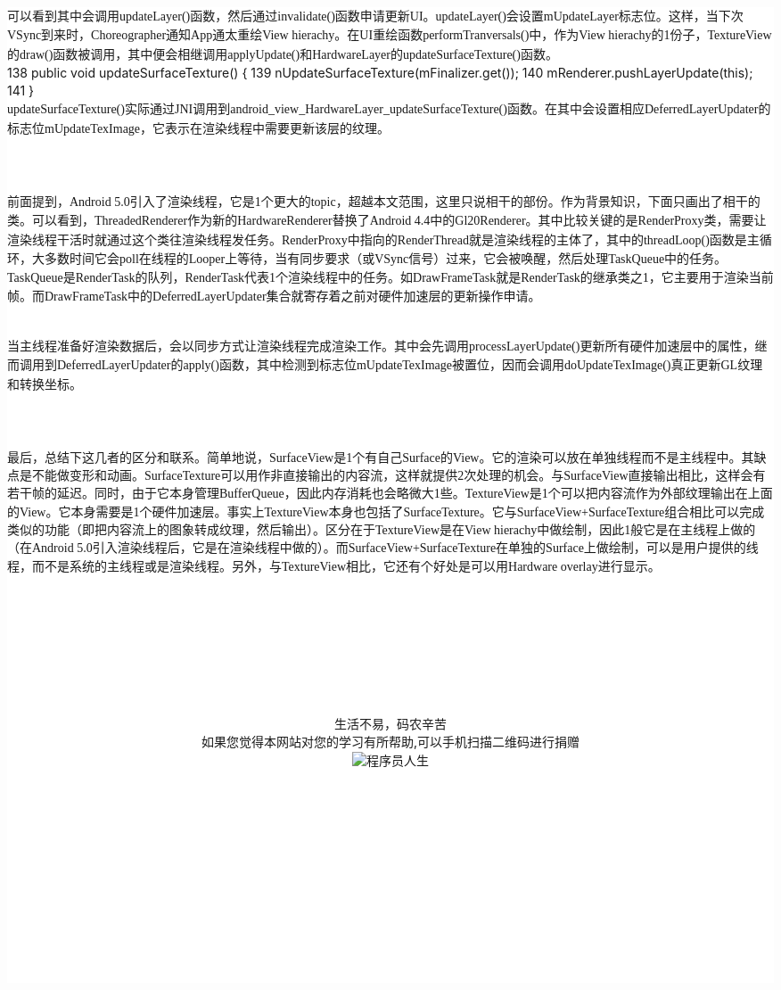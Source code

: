 <div><span style="font-family:微软雅黑; orphans:2; widows:2; font-size:14px">可以看到其中会调用updateLayer()函数，然后通过invalidate()函数申请更新UI。updateLayer()会设置mUpdateLayer标志位。这样，当下次VSync到来时，Choreographer通知App通太重绘View hierachy。在UI重绘函数performTranversals()中，作为View hierachy的1份子，TextureView的draw()函数被调用，其中便会相继调用applyUpdate()和HardwareLayer的updateSurfaceTexture()函数。</span></div>
<div class="w_dama2">138    public void updateSurfaceTexture() {
139        nUpdateSurfaceTexture(mFinalizer.get());
140        mRenderer.pushLayerUpdate(this);
141    }</div>
<div><span style="font-family:微软雅黑; orphans:2; widows:2; font-size:14px">updateSurfaceTexture()实际通过JNI调用到android_view_HardwareLayer_updateSurfaceTexture()函数。在其中会设置相应DeferredLayerUpdater的标志位mUpdateTexImage，它表示在渲染线程中需要更新该层的纹理。</span></div>
<br>
<img data-bd-imgshare-binded="1" src="http://www.wfuyu.com/uploadfile/cj/20150307/20150305084333832.jpg" alt=""><br>
<br>
<div><span style="font-family:微软雅黑; orphans:2; widows:2; font-size:14px">前面提到，Android 5.0引入了渲染线程，它是1个更大的topic，超越本文范围，这里只说相干的部份。作为背景知识，下面只画出了相干的类。可以看到，ThreadedRenderer作为新的HardwareRenderer替换了Android 4.4中的Gl20Renderer。其中比较关键的是RenderProxy类，需要让渲染线程干活时就通过这个类往渲染线程发任务。RenderProxy中指向的RenderThread就是渲染线程的主体了，其中的threadLoop()函数是主循环，大多数时间它会poll在线程的Looper上等待，当有同步要求（或VSync信号）过来，它会被唤醒，然后处理TaskQueue中的任务。TaskQueue是RenderTask的队列，RenderTask代表1个渲染线程中的任务。如DrawFrameTask就是RenderTask的继承类之1，它主要用于渲染当前帧。而DrawFrameTask中的DeferredLayerUpdater集合就寄存着之前对硬件加速层的更新操作申请。</span></div>
<img data-bd-imgshare-binded="1" src="http://www.wfuyu.com/uploadfile/cj/20150307/20150305085434529.jpg" alt="">
<p></p>
<p></p>
<div><span style="font-family:微软雅黑; orphans:2; widows:2; font-size:14px">当主线程准备好渲染数据后，会以同步方式让渲染线程完成渲染工作。其中会先调用processLayerUpdate()更新所有硬件加速层中的属性，继而调用到DeferredLayerUpdater的apply()函数，其中检测到标志位mUpdateTexImage被置位，因而会调用doUpdateTexImage()真正更新GL纹理和转换坐标。</span></div>
<div><span style="font-family:微软雅黑; orphans:2; widows:2; font-size:14px"><img data-bd-imgshare-binded="1" src="http://www.wfuyu.com/uploadfile/cj/20150307/20150305085604765.jpg" alt=""><br>
</span></div>
<div><span style="font-family:微软雅黑; orphans:2; widows:2; font-size:14px"></span>
<div>
<div style="font-family:微软雅黑; orphans:2; widows:2; font-size:14px"><br>
</div>
<div style="font-family:微软雅黑; orphans:2; widows:2; font-size:14px"><br>
</div>
<div style="font-family:微软雅黑; orphans:2; widows:2; font-size:14px">最后，总结下这几者的区分和联系。简单地说，SurfaceView是1个有自己Surface的View。它的渲染可以放在单独线程而不是主线程中。其缺点是不能做变形和动画。SurfaceTexture可以用作非直接输出的内容流，这样就提供2次处理的机会。与SurfaceView直接输出相比，这样会有若干帧的延迟。同时，由于它本身管理BufferQueue，因此内存消耗也会略微大1些。TextureView是1个可以把内容流作为外部纹理输出在上面的View。它本身需要是1个硬件加速层。事实上TextureView本身也包括了SurfaceTexture。它与SurfaceView+SurfaceTexture组合相比可以完成类似的功能（即把内容流上的图象转成纹理，然后输出）。区分在于TextureView是在View
 hierachy中做绘制，因此1般它是在主线程上做的（在Android 5.0引入渲染线程后，它是在渲染线程中做的）。而SurfaceView+SurfaceTexture在单独的Surface上做绘制，可以是用户提供的线程，而不是系统的主线程或是渲染线程。另外，与TextureView相比，它还有个好处是可以用Hardware overlay进行显示。</div>
<br>
</div>
<br>
</div>
<br>
<br>
<br>
<p></p>
<br>
<br>
     <div style=" height:300px; width:600px; margin:0 auto; text-align:center; font: bold 14px/20px;">
 生活不易，码农辛苦<br>
 如果您觉得本网站对您的学习有所帮助,可以手机扫描二维码进行捐赠<br>
  <img data-bd-imgshare-binded="1" src="http://www.wfuyu.com/skin/images/weixin.png" alt="程序员人生" height="200px" width="200px">
</div>
     </div>
     
     
        
  
  </div>
